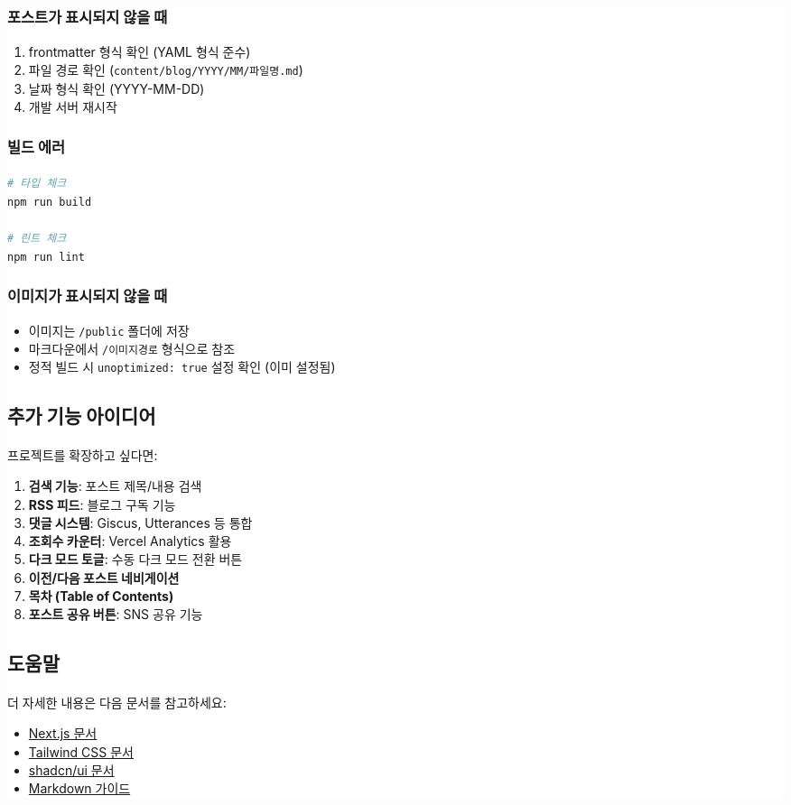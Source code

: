 ### 포스트가 표시되지 않을 때

1. frontmatter 형식 확인 (YAML 형식 준수)
2. 파일 경로 확인 (`content/blog/YYYY/MM/파일명.md`)
3. 날짜 형식 확인 (YYYY-MM-DD)
4. 개발 서버 재시작

### 빌드 에러

```bash
# 타입 체크
npm run build

# 린트 체크
npm run lint
```

### 이미지가 표시되지 않을 때

- 이미지는 `/public` 폴더에 저장
- 마크다운에서 `/이미지경로` 형식으로 참조
- 정적 빌드 시 `unoptimized: true` 설정 확인 (이미 설정됨)

## 추가 기능 아이디어

프로젝트를 확장하고 싶다면:

1. **검색 기능**: 포스트 제목/내용 검색
2. **RSS 피드**: 블로그 구독 기능
3. **댓글 시스템**: Giscus, Utterances 등 통합
4. **조회수 카운터**: Vercel Analytics 활용
5. **다크 모드 토글**: 수동 다크 모드 전환 버튼
6. **이전/다음 포스트 네비게이션**
7. **목차 (Table of Contents)**
8. **포스트 공유 버튼**: SNS 공유 기능

## 도움말

더 자세한 내용은 다음 문서를 참고하세요:

- [Next.js 문서](https://nextjs.org/docs)
- [Tailwind CSS 문서](https://tailwindcss.com/docs)
- [shadcn/ui 문서](https://ui.shadcn.com)
- [Markdown 가이드](https://www.markdownguide.org/)

